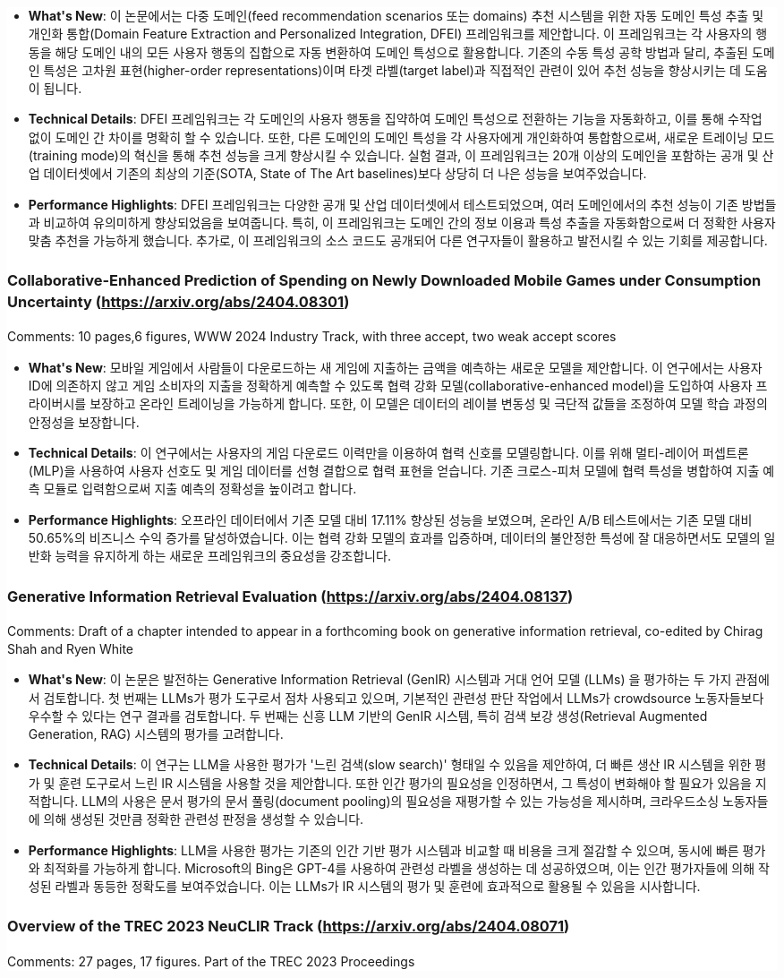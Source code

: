 - **What's New**: 이 논문에서는 다중 도메인(feed recommendation scenarios 또는 domains) 추천 시스템을 위한 자동 도메인 특성 추출 및 개인화 통합(Domain Feature Extraction and Personalized Integration, DFEI) 프레임워크를 제안합니다. 이 프레임워크는 각 사용자의 행동을 해당 도메인 내의 모든 사용자 행동의 집합으로 자동 변환하여 도메인 특성으로 활용합니다. 기존의 수동 특성 공학 방법과 달리, 추출된 도메인 특성은 고차원 표현(higher-order representations)이며 타겟 라벨(target label)과 직접적인 관련이 있어 추천 성능을 향상시키는 데 도움이 됩니다.

- **Technical Details**: DFEI 프레임워크는 각 도메인의 사용자 행동을 집약하여 도메인 특성으로 전환하는 기능을 자동화하고, 이를 통해 수작업 없이 도메인 간 차이를 명확히 할 수 있습니다. 또한, 다른 도메인의 도메인 특성을 각 사용자에게 개인화하여 통합함으로써, 새로운 트레이닝 모드(training mode)의 혁신을 통해 추천 성능을 크게 향상시킬 수 있습니다. 실험 결과, 이 프레임워크는 20개 이상의 도메인을 포함하는 공개 및 산업 데이터셋에서 기존의 최상의 기준(SOTA, State of The Art baselines)보다 상당히 더 나은 성능을 보여주었습니다.

- **Performance Highlights**: DFEI 프레임워크는 다양한 공개 및 산업 데이터셋에서 테스트되었으며, 여러 도메인에서의 추천 성능이 기존 방법들과 비교하여 유의미하게 향상되었음을 보여줍니다. 특히, 이 프레임워크는 도메인 간의 정보 이용과 특성 추출을 자동화함으로써 더 정확한 사용자 맞춤 추천을 가능하게 했습니다. 추가로, 이 프레임워크의 소스 코드도 공개되어 다른 연구자들이 활용하고 발전시킬 수 있는 기회를 제공합니다.



### Collaborative-Enhanced Prediction of Spending on Newly Downloaded Mobile  Games under Consumption Uncertainty (https://arxiv.org/abs/2404.08301)
Comments: 10 pages,6 figures, WWW 2024 Industry Track, with three accept, two weak accept scores

- **What's New**: 모바일 게임에서 사람들이 다운로드하는 새 게임에 지출하는 금액을 예측하는 새로운 모델을 제안합니다. 이 연구에서는 사용자 ID에 의존하지 않고 게임 소비자의 지출을 정확하게 예측할 수 있도록 협력 강화 모델(collaborative-enhanced model)을 도입하여 사용자 프라이버시를 보장하고 온라인 트레이닝을 가능하게 합니다. 또한, 이 모델은 데이터의 레이블 변동성 및 극단적 값들을 조정하여 모델 학습 과정의 안정성을 보장합니다.

- **Technical Details**: 이 연구에서는 사용자의 게임 다운로드 이력만을 이용하여 협력 신호를 모델링합니다. 이를 위해 멀티-레이어 퍼셉트론(MLP)을 사용하여 사용자 선호도 및 게임 데이터를 선형 결합으로 협력 표현을 얻습니다. 기존 크로스-피처 모델에 협력 특성을 병합하여 지출 예측 모듈로 입력함으로써 지출 예측의 정확성을 높이려고 합니다.

- **Performance Highlights**: 오프라인 데이터에서 기존 모델 대비 17.11% 향상된 성능을 보였으며, 온라인 A/B 테스트에서는 기존 모델 대비 50.65%의 비즈니스 수익 증가를 달성하였습니다. 이는 협력 강화 모델의 효과를 입증하며, 데이터의 불안정한 특성에 잘 대응하면서도 모델의 일반화 능력을 유지하게 하는 새로운 프레임워크의 중요성을 강조합니다.



### Generative Information Retrieval Evaluation (https://arxiv.org/abs/2404.08137)
Comments: Draft of a chapter intended to appear in a forthcoming book on generative information retrieval, co-edited by Chirag Shah and Ryen White

- **What's New**: 이 논문은 발전하는 Generative Information Retrieval (GenIR) 시스템과 거대 언어 모델 (LLMs) 을 평가하는 두 가지 관점에서 검토합니다. 첫 번째는 LLMs가 평가 도구로서 점차 사용되고 있으며, 기본적인 관련성 판단 작업에서 LLMs가 crowdsource 노동자들보다 우수할 수 있다는 연구 결과를 검토합니다. 두 번째는 신흥 LLM 기반의 GenIR 시스템, 특히 검색 보강 생성(Retrieval Augmented Generation, RAG) 시스템의 평가를 고려합니다.

- **Technical Details**: 이 연구는 LLM을 사용한 평가가 '느린 검색(slow search)' 형태일 수 있음을 제안하여, 더 빠른 생산 IR 시스템을 위한 평가 및 훈련 도구로서 느린 IR 시스템을 사용할 것을 제안합니다. 또한 인간 평가의 필요성을 인정하면서, 그 특성이 변화해야 할 필요가 있음을 지적합니다. LLM의 사용은 문서 평가의 문서 풀링(document pooling)의 필요성을 재평가할 수 있는 가능성을 제시하며, 크라우드소싱 노동자들에 의해 생성된 것만큼 정확한 관련성 판정을 생성할 수 있습니다.

- **Performance Highlights**: LLM을 사용한 평가는 기존의 인간 기반 평가 시스템과 비교할 때 비용을 크게 절감할 수 있으며, 동시에 빠른 평가와 최적화를 가능하게 합니다. Microsoft의 Bing은 GPT-4를 사용하여 관련성 라벨을 생성하는 데 성공하였으며, 이는 인간 평가자들에 의해 작성된 라벨과 동등한 정확도를 보여주었습니다. 이는 LLMs가 IR 시스템의 평가 및 훈련에 효과적으로 활용될 수 있음을 시사합니다.



### Overview of the TREC 2023 NeuCLIR Track (https://arxiv.org/abs/2404.08071)
Comments: 27 pages, 17 figures. Part of the TREC 2023 Proceedings
